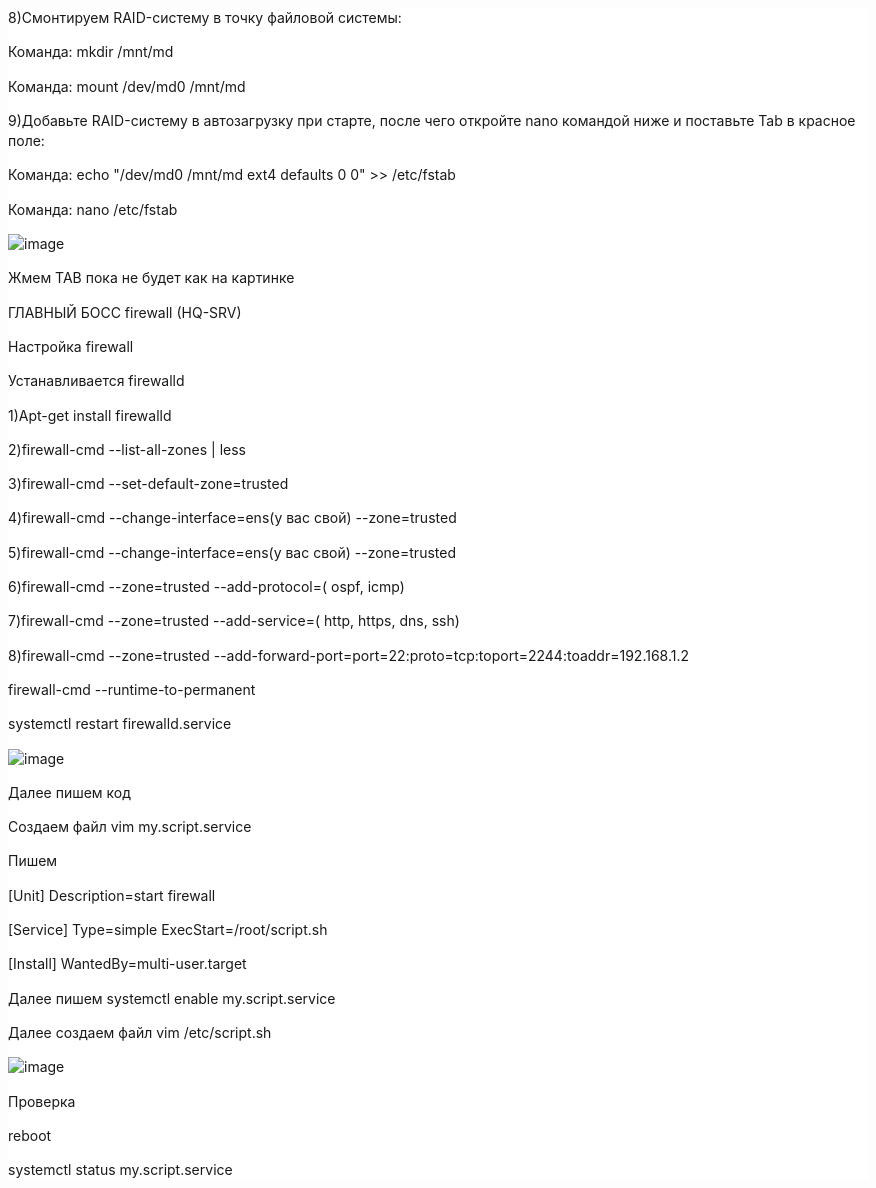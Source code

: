 8)Смонтируем RAID-систему в точку файловой системы:
   
Команда: mkdir /mnt/md

Команда: mount /dev/md0 /mnt/md

9)Добавьте RAID-систему в автозагрузку при старте, после чего откройте nano командой ниже и поставьте Tab в красное поле:

Команда: echo "/dev/md0 /mnt/md ext4 defaults 0 0" >> /etc/fstab

Команда: nano /etc/fstab

![image](https://github.com/D9rk0/Dyarko/assets/170403880/d12b7c34-ab17-40d3-bd1a-1f2a7be10e9b)

Жмем TAB пока не будет как на картинке




ГЛАВНЫЙ БОСС firewall (HQ-SRV)

Настройка firewall

Устанавливается firewalld

1)Apt-get install firewalld

2)firewall-cmd --list-all-zones | less

3)firewall-cmd --set-default-zone=trusted

4)firewall-cmd --change-interface=ens(у вас свой) --zone=trusted

5)firewall-cmd --change-interface=ens(у вас свой) --zone=trusted

6)firewall-cmd --zone=trusted --add-protocol=( ospf, icmp)

7)firewall-cmd --zone=trusted --add-service=( http, https, dns, ssh)

8)firewall-cmd --zone=trusted --add-forward-port=port=22:proto=tcp:toport=2244:toaddr=192.168.1.2

firewall-cmd --runtime-to-permanent

systemctl restart firewalld.service

![image](https://github.com/D9rk0/Dyarko/assets/170403880/84cf5472-7035-4332-a2ab-f527111bd146)

Далее пишем код

Создаем файл vim my.script.service

Пишем 

[Unit]
Description=start firewall

[Service]
Type=simple
ExecStart=/root/script.sh

[Install]
WantedBy=multi-user.target

Далее пишем systemctl enable my.script.service

Далее создаем файл vim /etc/script.sh

![image](https://github.com/D9rk0/Dyarko/assets/170403880/10b05343-431d-431c-ba85-3920cde4cc47)

Проверка

reboot 

systemctl status my.script.service

